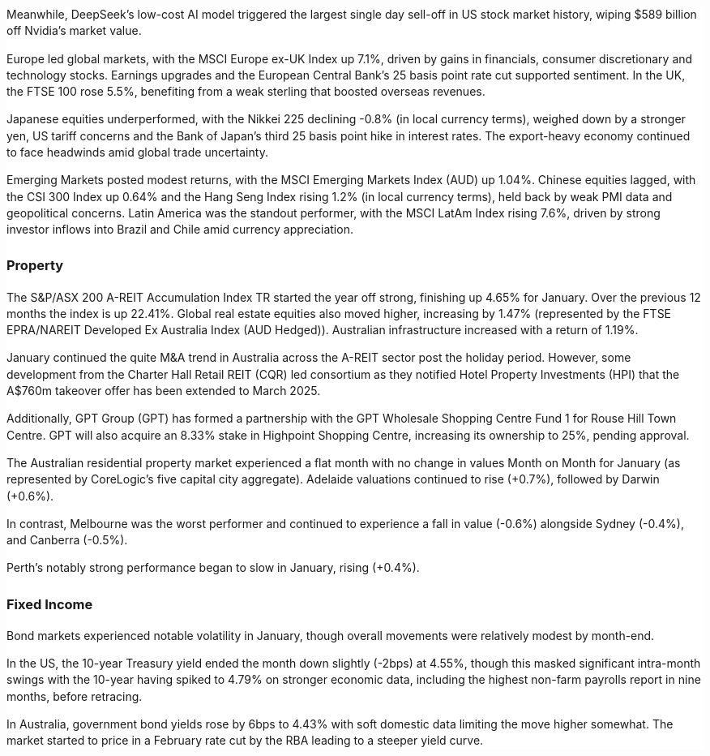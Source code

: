 Meanwhile, DeepSeek’s low-cost AI model triggered the largest single day sell-off in US stock market history, wiping $589 billion off Nvidia’s market value.

Europe led global markets, with the MSCI Europe ex-UK Index up 7.1%, driven by gains in financials, consumer discretionary and technology stocks. Earnings upgrades and the European Central Bank’s 25 basis point rate cut supported sentiment. In the UK, the FTSE 100 rose 5.5%, benefiting from a weak sterling that boosted overseas revenues.

Japanese equities underperformed, with the Nikkei 225 declining -0.8% (in local currency terms), weighed down by a stronger yen, US tariff concerns and the Bank of Japan’s third 25 basis point hike in interest rates. The export-heavy economy continued to face headwinds amid global trade uncertainty.

Emerging Markets posted modest returns, with the MSCI Emerging Markets Index (AUD) up 1.04%. Chinese equities lagged, with the CSI 300 Index up 0.64% and the Hang Seng Index rising 1.2% (in local currency terms), held back by weak PMI data and geopolitical concerns. Latin America was the standout performer, with the MSCI LatAm Index rising 7.6%, driven by strong investor inflows into Brazil and Chile amid currency appreciation.


### Property

The S&P/ASX 200 A-REIT Accumulation Index TR started the year off strong, finishing up 4.65% for January. Over the previous 12 months the index is up 22.41%. Global real estate equities also moved higher, increasing by 1.47% (represented by the FTSE EPRA/NAREIT Developed Ex Australia Index (AUD Hedged)). Australian infrastructure increased with a return of 1.19%.

January continued the quite M&A trend in Australia across the A-REIT sector post the holiday period. However, some development from the Charter Hall Retail REIT (CQR) led consortium as they notified Hotel Property Investments (HPI) that the A$760m takeover offer has been extended to March 2025.

Additionally, GPT Group (GPT) has formed a partnership with the GPT Wholesale Shopping Centre Fund 1 for Rouse Hill Town Centre. GPT will also acquire an 8.33% stake in Highpoint Shopping Centre, increasing its ownership to 25%, pending approval.

The Australian residential property market experienced a flat month with no change in values Month on Month for January (as represented by CoreLogic’s five capital city aggregate). Adelaide valuations continued to rise (+0.7%), followed by Darwin (+0.6%).

In contrast, Melbourne was the worst performer and continued to experience a fall in value (-0.6%) alongside Sydney (-0.4%), and Canberra (-0.5%).

Perth’s notably strong performance began to slow in January, rising (+0.4%).

### Fixed Income

Bond markets experienced notable volatility in January, though overall movements were relatively modest by month-end.

In the US, the 10-year Treasury yield ended the month down slightly (-2bps) at 4.55%, though this masked significant intra-month swings with the 10-year having spiked to 4.79% on stronger economic data, including the highest non-farm payrolls report in nine months, before retracing.

In Australia, government bond yields rose by 6bps to 4.43% with soft domestic data limiting the move higher somewhat. The market started to price in a February rate cut by the RBA leading to a steeper yield curve.

